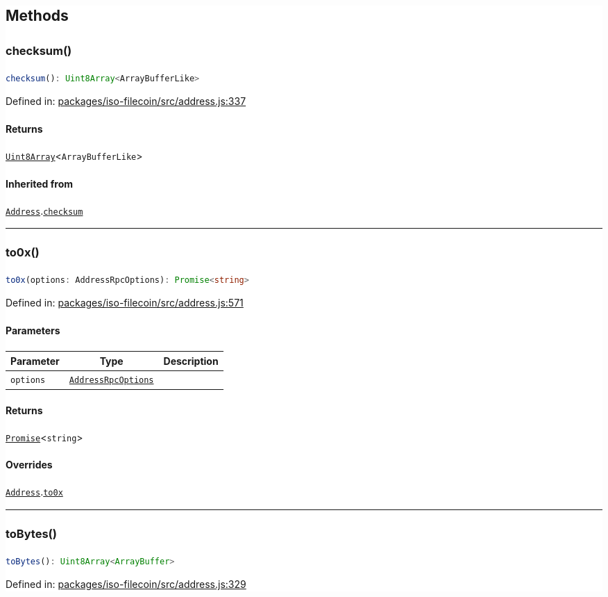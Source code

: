 ## Methods

### checksum()

```ts
checksum(): Uint8Array<ArrayBufferLike>
```

Defined in: [packages/iso-filecoin/src/address.js:337](https://github.com/hugomrdias/filecoin/blob/785c3411e0df74cabd3b2718e9d4a52c466ba914/packages/iso-filecoin/src/address.js#L337)

#### Returns

[`Uint8Array`](https://developer.mozilla.org/docs/Web/JavaScript/Reference/Global_Objects/Uint8Array)\<`ArrayBufferLike`\>

#### Inherited from

[`Address`](/api/address/classes/address/).[`checksum`](/api/address/classes/address/#checksum)

***

### to0x()

```ts
to0x(options: AddressRpcOptions): Promise<string>
```

Defined in: [packages/iso-filecoin/src/address.js:571](https://github.com/hugomrdias/filecoin/blob/785c3411e0df74cabd3b2718e9d4a52c466ba914/packages/iso-filecoin/src/address.js#L571)

#### Parameters

| Parameter | Type | Description |
| ------ | ------ | ------ |
| `options` | [`AddressRpcOptions`](/api/address/interfaces/addressrpcoptions/) |  |

#### Returns

[`Promise`](https://developer.mozilla.org/docs/Web/JavaScript/Reference/Global_Objects/Promise)\<`string`\>

#### Overrides

[`Address`](/api/address/classes/address/).[`to0x`](/api/address/classes/address/#to0x)

***

### toBytes()

```ts
toBytes(): Uint8Array<ArrayBuffer>
```

Defined in: [packages/iso-filecoin/src/address.js:329](https://github.com/hugomrdias/filecoin/blob/785c3411e0df74cabd3b2718e9d4a52c466ba914/packages/iso-filecoin/src/address.js#L329)
